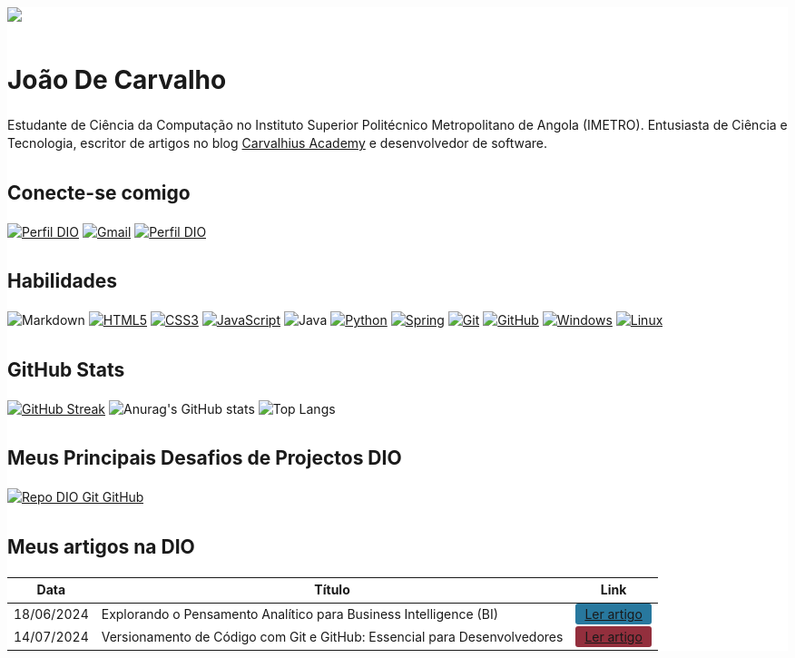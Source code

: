 <img width=100% src="https://capsule-render.vercel.app/api?type=waving&color=ffff&height=120&section=header"/>

# João De Carvalho
Estudante de Ciência da Computação no Instituto Superior Politécnico Metropolitano de Angola (IMETRO).
Entusiasta de Ciência e Tecnologia, escritor de artigos no blog [Carvalhius Academy](https://carvalhiusacademy.com) e desenvolvedor de software.

## Conecte-se comigo
[![Perfil DIO](https://img.shields.io/badge/-Meu%20Perfil%20na%20DIO-30A3DC?style=for-the-badge)](https://www.dio.me/users/joaobaptistadecarvalho)
[![Gmail](https://img.shields.io/badge/Gmail-333333?style=for-the-badge&logo=gmail&logoColor=red)](mailto:joaobaptistadecarvalho@gmail.com)
[![Perfil DIO](https://img.shields.io/badge/LinkedIn-0077B5?style=for-the-badge&logo=linkedin&logoColor=white)](https://www.linkedin.com/in/jo%C3%A3o-de-carvalho/)

## Habilidades
![Markdown](https://img.shields.io/badge/Markdown-000?style=for-the-badge&logo=markdown)
[![HTML5](https://img.shields.io/badge/-HTML5-E34F26?style=for-the-badge&logo=html5&logoColor=white)](https://developer.mozilla.org/en-US/docs/Web/Guide/HTML/HTML5)
[![CSS3](https://img.shields.io/badge/-CSS3-1572B6?style=for-the-badge&logo=css3&logoColor=white)](https://developer.mozilla.org/en-US/docs/Web/CSS)
[![JavaScript](https://img.shields.io/badge/-JavaScript-F7DF1E?style=for-the-badge&logo=javascript&logoColor=black)](https://developer.mozilla.org/en-US/docs/Web/JavaScript)
![Java](https://img.shields.io/badge/java-%23ED8B00.svg?style=for-the-badge&logo=openjdk&logoColor=white)
[![Python](https://img.shields.io/badge/-Python-3776AB?style=for-the-badge&logo=python&logoColor=white)](https://www.python.org/)
[![Spring](https://img.shields.io/badge/-Spring-6DB33F?style=for-the-badge&logo=spring&logoColor=white)](https://spring.io/)
[![Git](https://img.shields.io/badge/-Git-F05032?style=for-the-badge&logo=git&logoColor=white)](https://git-scm.com/)
[![GitHub](https://img.shields.io/badge/-GitHub-181717?style=for-the-badge&logo=github&logoColor=white)](https://github.com/)
[![Windows](https://img.shields.io/badge/-Windows-0078D6?style=for-the-badge&logo=windows&logoColor=white)](https://www.microsoft.com/windows/)
[![Linux](https://img.shields.io/badge/-Linux-FCC624?style=for-the-badge&logo=linux&logoColor=black)](https://www.linux.org/)

## GitHub Stats
[![GitHub Streak](https://streak-stats.demolab.com/?user=joaodecarvalho777&theme=algolia&border=30A3DC&dates=FFF)](https://git.io/streak-stats)
![Anurag's GitHub stats](https://github-readme-stats.vercel.app/api?username=joaodecarvalho777&show_icons=true&theme=algolia)
![Top Langs](https://github-readme-stats.vercel.app/api/top-langs/?username=joaodecarvalho777&layout=compact&theme=algolia)

## Meus Principais Desafios de Projectos DIO
[![Repo DIO Git GitHub](https://github-readme-stats.vercel.app/api/pin/?username=elidianaandrade&repo=dio-lab-open-source&layout=compact&theme=algolia)](https://github.com/elidianaandrade/dio-lab-open-source)

## Meus artigos na DIO
| Data       | Título                                                                                           | Link |
| ---------- | ------------------------------------------------------------------------------------------------ | ---- |
| 18/06/2024 | Explorando o Pensamento Analítico para Business Intelligence (BI)                                | <span style="background-color: #28789E; color: white; padding: 3px 10px; border-radius: 3px;">[Ler artigo](https://web.dio.me/articles/explorando-o-pensamento-analitico-para-business-intelligence-bi?back=%2Farticles&page=1&order=oldest)</span> |
| 14/07/2024 | Versionamento de Código com Git e GitHub: Essencial para Desenvolvedores                         | <span style="background-color: #932F3D; color: white; padding: 3px 10px; border-radius: 3px;">[Ler artigo](https://web.dio.me/articles/versionamento-de-codigo-com-git-e-github-essencial-para-desenvolvedores?back=%2Farticles&page=1&order=oldest)</span> |

